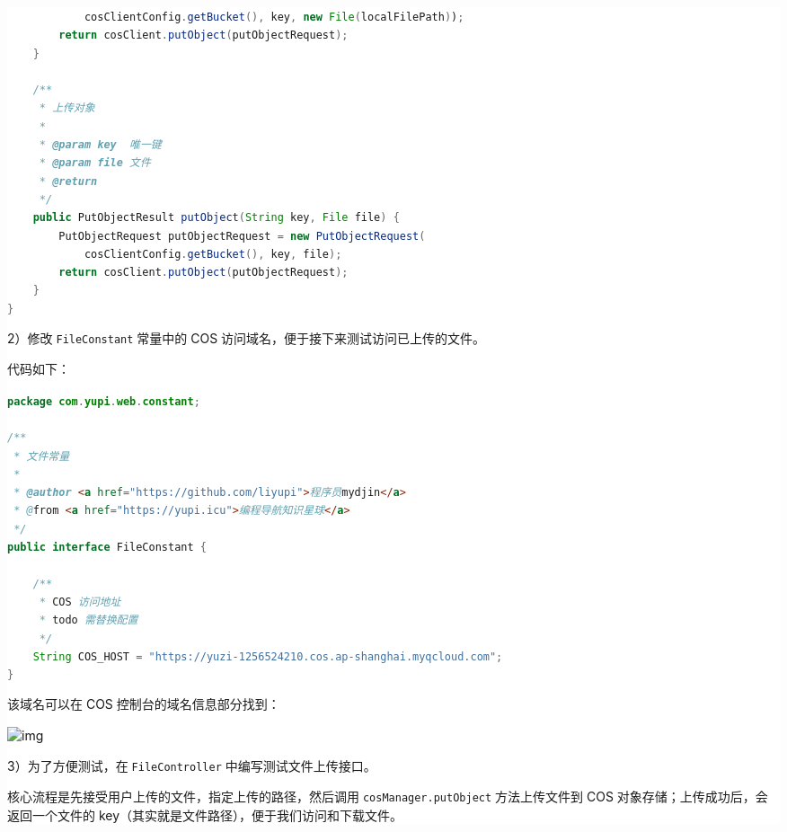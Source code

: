 ```java
            cosClientConfig.getBucket(), key, new File(localFilePath));
        return cosClient.putObject(putObjectRequest);
    }

    /**
     * 上传对象
     *
     * @param key  唯一键
     * @param file 文件
     * @return
     */
    public PutObjectResult putObject(String key, File file) {
        PutObjectRequest putObjectRequest = new PutObjectRequest(
            cosClientConfig.getBucket(), key, file);
        return cosClient.putObject(putObjectRequest);
    }
}
```



2）修改 `FileConstant` 常量中的 COS 访问域名，便于接下来测试访问已上传的文件。

代码如下：

```java
package com.yupi.web.constant;

/**
 * 文件常量
 *
 * @author <a href="https://github.com/liyupi">程序员mydjin</a>
 * @from <a href="https://yupi.icu">编程导航知识星球</a>
 */
public interface FileConstant {

    /**
     * COS 访问地址
     * todo 需替换配置
     */
    String COS_HOST = "https://yuzi-1256524210.cos.ap-shanghai.myqcloud.com";
}
```



该域名可以在 COS 控制台的域名信息部分找到：

![img](https://pic.yupi.icu/1/1704184533040-3be9bb18-d4da-471d-bcf8-df2cbea1eed8.png)



3）为了方便测试，在 `FileController` 中编写测试文件上传接口。

核心流程是先接受用户上传的文件，指定上传的路径，然后调用 `cosManager.putObject` 方法上传文件到 COS 对象存储；上传成功后，会返回一个文件的 key（其实就是文件路径），便于我们访问和下载文件。
